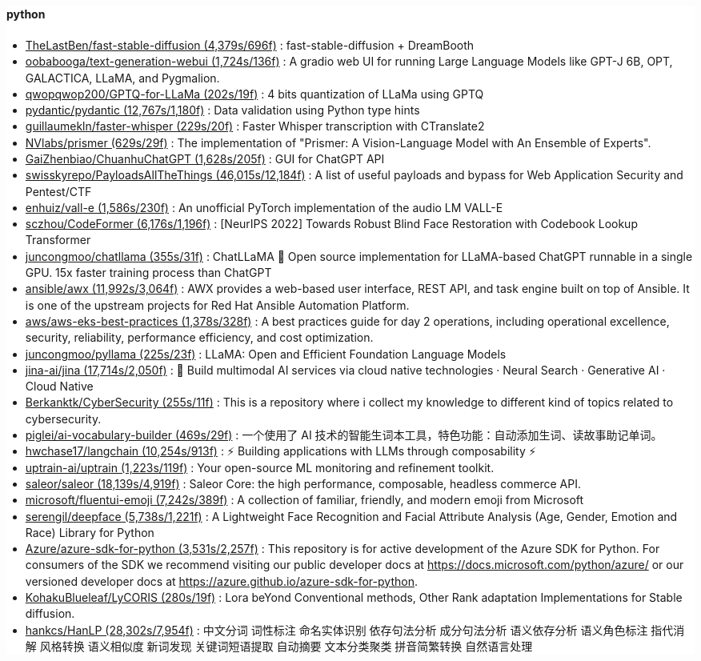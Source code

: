 #### python
* [TheLastBen/fast-stable-diffusion (4,379s/696f)](https://github.com/TheLastBen/fast-stable-diffusion) : fast-stable-diffusion + DreamBooth
* [oobabooga/text-generation-webui (1,724s/136f)](https://github.com/oobabooga/text-generation-webui) : A gradio web UI for running Large Language Models like GPT-J 6B, OPT, GALACTICA, LLaMA, and Pygmalion.
* [qwopqwop200/GPTQ-for-LLaMa (202s/19f)](https://github.com/qwopqwop200/GPTQ-for-LLaMa) : 4 bits quantization of LLaMa using GPTQ
* [pydantic/pydantic (12,767s/1,180f)](https://github.com/pydantic/pydantic) : Data validation using Python type hints
* [guillaumekln/faster-whisper (229s/20f)](https://github.com/guillaumekln/faster-whisper) : Faster Whisper transcription with CTranslate2
* [NVlabs/prismer (629s/29f)](https://github.com/NVlabs/prismer) : The implementation of "Prismer: A Vision-Language Model with An Ensemble of Experts".
* [GaiZhenbiao/ChuanhuChatGPT (1,628s/205f)](https://github.com/GaiZhenbiao/ChuanhuChatGPT) : GUI for ChatGPT API
* [swisskyrepo/PayloadsAllTheThings (46,015s/12,184f)](https://github.com/swisskyrepo/PayloadsAllTheThings) : A list of useful payloads and bypass for Web Application Security and Pentest/CTF
* [enhuiz/vall-e (1,586s/230f)](https://github.com/enhuiz/vall-e) : An unofficial PyTorch implementation of the audio LM VALL-E
* [sczhou/CodeFormer (6,176s/1,196f)](https://github.com/sczhou/CodeFormer) : [NeurIPS 2022] Towards Robust Blind Face Restoration with Codebook Lookup Transformer
* [juncongmoo/chatllama (355s/31f)](https://github.com/juncongmoo/chatllama) : ChatLLaMA 📢 Open source implementation for LLaMA-based ChatGPT runnable in a single GPU. 15x faster training process than ChatGPT
* [ansible/awx (11,992s/3,064f)](https://github.com/ansible/awx) : AWX provides a web-based user interface, REST API, and task engine built on top of Ansible. It is one of the upstream projects for Red Hat Ansible Automation Platform.
* [aws/aws-eks-best-practices (1,378s/328f)](https://github.com/aws/aws-eks-best-practices) : A best practices guide for day 2 operations, including operational excellence, security, reliability, performance efficiency, and cost optimization.
* [juncongmoo/pyllama (225s/23f)](https://github.com/juncongmoo/pyllama) : LLaMA: Open and Efficient Foundation Language Models
* [jina-ai/jina (17,714s/2,050f)](https://github.com/jina-ai/jina) : 🔮 Build multimodal AI services via cloud native technologies · Neural Search · Generative AI · Cloud Native
* [Berkanktk/CyberSecurity (255s/11f)](https://github.com/Berkanktk/CyberSecurity) : This is a repository where i collect my knowledge to different kind of topics related to cybersecurity.
* [piglei/ai-vocabulary-builder (469s/29f)](https://github.com/piglei/ai-vocabulary-builder) : 一个使用了 AI 技术的智能生词本工具，特色功能：自动添加生词、读故事助记单词。
* [hwchase17/langchain (10,254s/913f)](https://github.com/hwchase17/langchain) : ⚡ Building applications with LLMs through composability ⚡
* [uptrain-ai/uptrain (1,223s/119f)](https://github.com/uptrain-ai/uptrain) : Your open-source ML monitoring and refinement toolkit.
* [saleor/saleor (18,139s/4,919f)](https://github.com/saleor/saleor) : Saleor Core: the high performance, composable, headless commerce API.
* [microsoft/fluentui-emoji (7,242s/389f)](https://github.com/microsoft/fluentui-emoji) : A collection of familiar, friendly, and modern emoji from Microsoft
* [serengil/deepface (5,738s/1,221f)](https://github.com/serengil/deepface) : A Lightweight Face Recognition and Facial Attribute Analysis (Age, Gender, Emotion and Race) Library for Python
* [Azure/azure-sdk-for-python (3,531s/2,257f)](https://github.com/Azure/azure-sdk-for-python) : This repository is for active development of the Azure SDK for Python. For consumers of the SDK we recommend visiting our public developer docs at https://docs.microsoft.com/python/azure/ or our versioned developer docs at https://azure.github.io/azure-sdk-for-python.
* [KohakuBlueleaf/LyCORIS (280s/19f)](https://github.com/KohakuBlueleaf/LyCORIS) : Lora beYond Conventional methods, Other Rank adaptation Implementations for Stable diffusion.
* [hankcs/HanLP (28,302s/7,954f)](https://github.com/hankcs/HanLP) : 中文分词 词性标注 命名实体识别 依存句法分析 成分句法分析 语义依存分析 语义角色标注 指代消解 风格转换 语义相似度 新词发现 关键词短语提取 自动摘要 文本分类聚类 拼音简繁转换 自然语言处理
